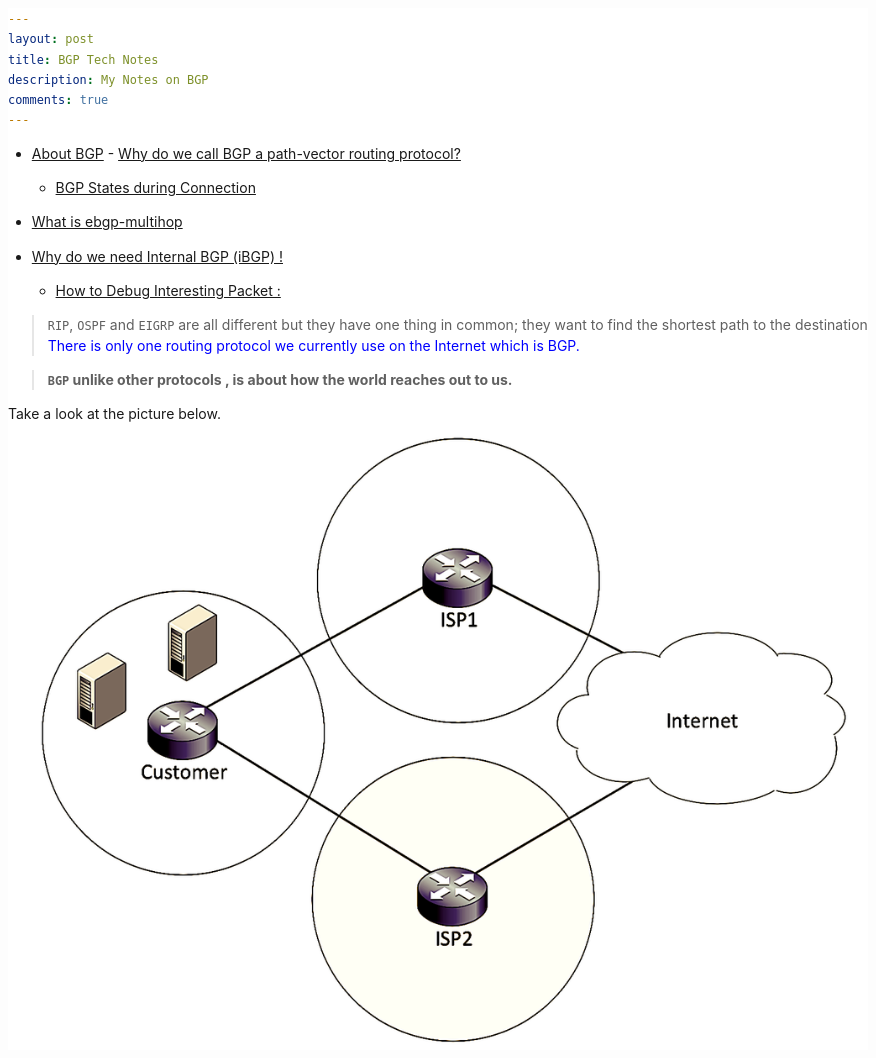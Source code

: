 ```yaml
---
layout: post
title: BGP Tech Notes
description: My Notes on BGP
comments: true
---
```


- [About BGP](#about-bgp)
		- [Why do we call BGP a path-vector routing protocol?](#why-do-we-call-bgp-a-path-vector-routing-protocol)

	- [BGP States during Connection](#bgp-states-during-connection)
- [What is ebgp-multihop](#what-is-ebgp-multihop)

- [Why do we need Internal BGP (iBGP) !](#why-do-we-need-internal-bgp-ibgp)
	- [How to Debug Interesting Packet :](#how-to-debug-interesting-packet-)


> `RIP`, `OSPF` and `EIGRP` are all different but they have one thing in common; they want to find the shortest path to the destination
> <span style="color:blue">There is only one routing protocol we currently use on the Internet which is BGP.


  > **`BGP` unlike other protocols , is about how the world reaches out to us.**

Take a look at the picture below.
![](assets/markdown-img-paste-20190804122804780.png)
